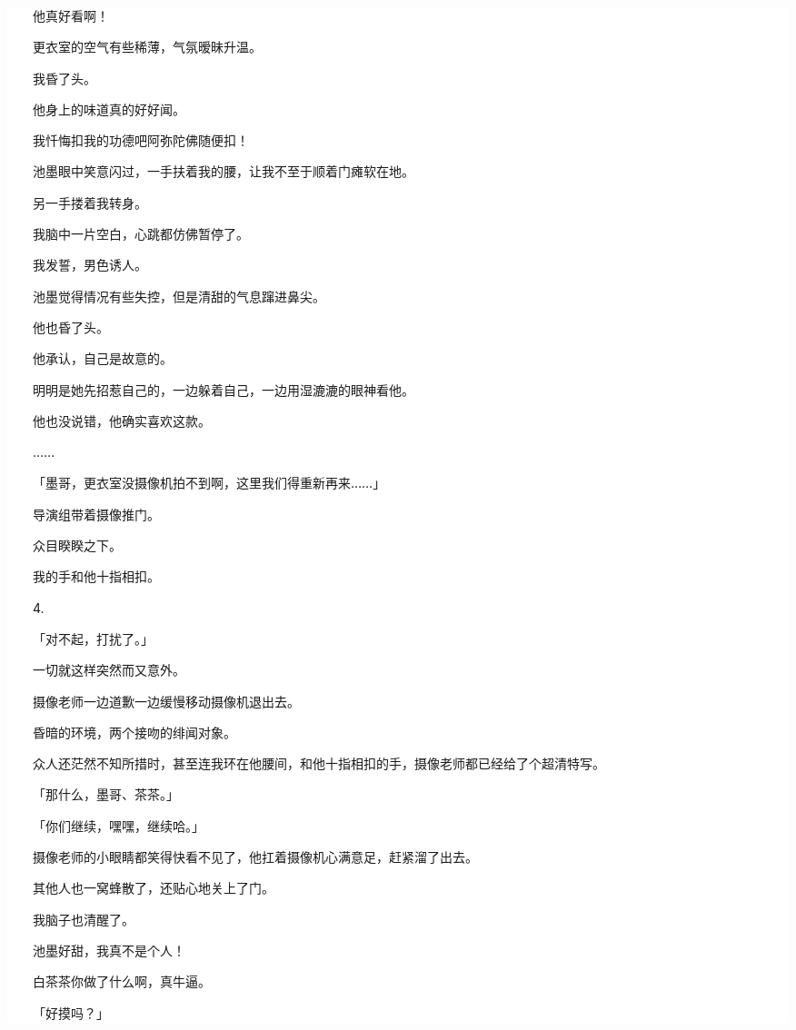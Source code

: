 &emsp;&emsp;他真好看啊！  
  
&emsp;&emsp;更衣室的空气有些稀薄，气氛暧昧升温。  
  
&emsp;&emsp;我昏了头。  
  
&emsp;&emsp;他身上的味道真的好好闻。  
  
&emsp;&emsp;我忏悔扣我的功德吧阿弥陀佛随便扣！  
  
&emsp;&emsp;池墨眼中笑意闪过，一手扶着我的腰，让我不至于顺着门瘫软在地。  
  
&emsp;&emsp;另一手搂着我转身。  
  
&emsp;&emsp;我脑中一片空白，心跳都仿佛暂停了。  
  
&emsp;&emsp;我发誓，男色诱人。  
  
&emsp;&emsp;池墨觉得情况有些失控，但是清甜的气息蹿进鼻尖。  
  
&emsp;&emsp;他也昏了头。  
  
&emsp;&emsp;他承认，自己是故意的。  
  
&emsp;&emsp;明明是她先招惹自己的，一边躲着自己，一边用湿漉漉的眼神看他。  
  
&emsp;&emsp;他也没说错，他确实喜欢这款。  
  
&emsp;&emsp;……  
  
&emsp;&emsp;「墨哥，更衣室没摄像机拍不到啊，这里我们得重新再来……」  
  
&emsp;&emsp;导演组带着摄像推门。  
  
&emsp;&emsp;众目睽睽之下。  
  
&emsp;&emsp;我的手和他十指相扣。  
  
&emsp;&emsp;4.  
  
&emsp;&emsp;「对不起，打扰了。」  
  
&emsp;&emsp;一切就这样突然而又意外。  
  
&emsp;&emsp;摄像老师一边道歉一边缓慢移动摄像机退出去。  
  
&emsp;&emsp;昏暗的环境，两个接吻的绯闻对象。  
  
&emsp;&emsp;众人还茫然不知所措时，甚至连我环在他腰间，和他十指相扣的手，摄像老师都已经给了个超清特写。  
  
&emsp;&emsp;「那什么，墨哥、茶茶。」  
  
&emsp;&emsp;「你们继续，嘿嘿，继续哈。」  
  
&emsp;&emsp;摄像老师的小眼睛都笑得快看不见了，他扛着摄像机心满意足，赶紧溜了出去。  
  
&emsp;&emsp;其他人也一窝蜂散了，还贴心地关上了门。  
  
&emsp;&emsp;我脑子也清醒了。  
  
&emsp;&emsp;池墨好甜，我真不是个人！  
  
&emsp;&emsp;白茶茶你做了什么啊，真牛逼。  
  
&emsp;&emsp;「好摸吗？」  
  